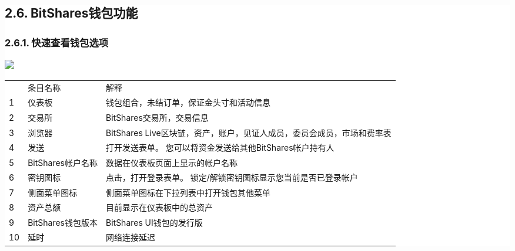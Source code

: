 ## 2.6. BitShares钱包功能

### 2.6.1. 快速查看钱包选项  
  
![](http://how.bitshares.works/en/master/_images/functions1.png)  
  
<table>
        <tr>
            <td></td>
            <td>条目名称</td>
            <td>解释</td>
        </tr>
        <tr>
            <td>1</td>
            <td>仪表板</td>
            <td>钱包组合，未结订单，保证金头寸和活动信息</td>
        </tr>
        <tr>
            <td>2</td>
            <td>交易所</td>
            <td>BitShares交易所，交易信息</td>
        </tr>
        <tr>
            <td>3</td>
            <td>浏览器</td>
            <td>BitShares Live区块链，资产，账户，见证人成员，委员会成员，市场和费率表</td>
        </tr>
       <tr>
            <td>4</td>
            <td>发送</td>
            <td>打开发送表单。 您可以将资金发送给其他BitShares帐户持有人</td>
        </tr>
       <tr>
            <td>5</th>
            <td>BitShares帐户名称</td>
            <td>数据在仪表板页面上显示的帐户名称</td>
        </tr>
       <tr>
            <td>6</th>
            <td>密钥图标</td>
            <td>点击，打开登录表单。 锁定/解锁密钥图标显示您当前是否已登录帐户</td>
        </tr>
       <tr>
            <td>7</th>
            <td>侧面菜单图标</td>
            <td>侧面菜单图标在下拉列表中打开钱包其他菜单</td>
        </tr>
       <tr>
            <td>8</td>
            <td>资产总额</td>
            <td>目前显示在仪表板中的总资产</td>
        </tr>
       <tr>
            <td>9</td>
            <td>BitShares钱包版本</td>
            <td>BitShares UI钱包的发行版</td>
        </tr>
       <tr>
            <td>10</td>
            <td>延时</td>
            <td>网络连接延迟</td>
        </tr>